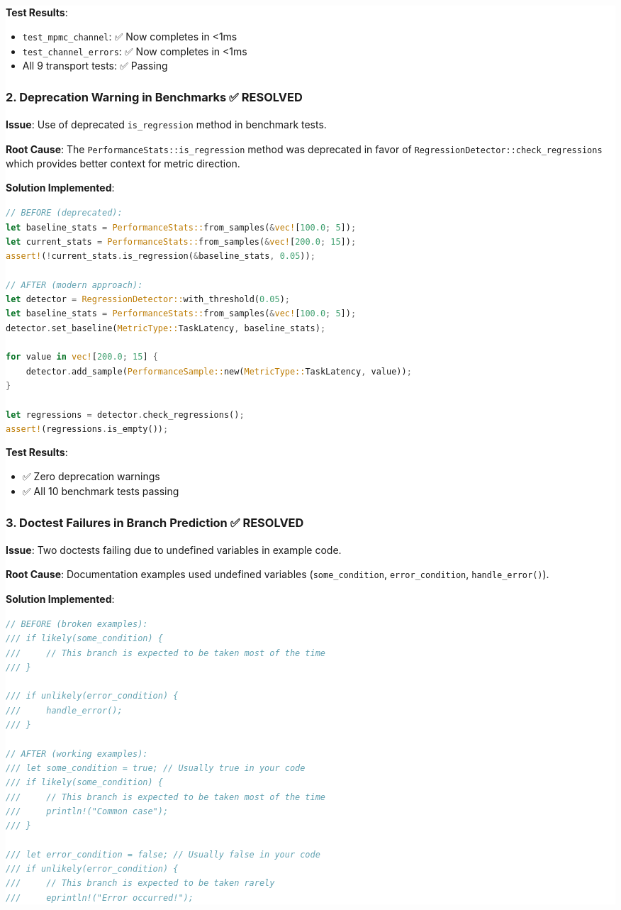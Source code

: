 
**Test Results**: 
- `test_mpmc_channel`: ✅ Now completes in <1ms
- `test_channel_errors`: ✅ Now completes in <1ms
- All 9 transport tests: ✅ Passing

### 2. **Deprecation Warning in Benchmarks** ✅ **RESOLVED**

**Issue**: Use of deprecated `is_regression` method in benchmark tests.

**Root Cause**: The `PerformanceStats::is_regression` method was deprecated in favor of `RegressionDetector::check_regressions` which provides better context for metric direction.

**Solution Implemented**:
```rust
// BEFORE (deprecated):
let baseline_stats = PerformanceStats::from_samples(&vec![100.0; 5]);
let current_stats = PerformanceStats::from_samples(&vec![200.0; 15]);
assert!(!current_stats.is_regression(&baseline_stats, 0.05));

// AFTER (modern approach):
let detector = RegressionDetector::with_threshold(0.05);
let baseline_stats = PerformanceStats::from_samples(&vec![100.0; 5]);
detector.set_baseline(MetricType::TaskLatency, baseline_stats);

for value in vec![200.0; 15] {
    detector.add_sample(PerformanceSample::new(MetricType::TaskLatency, value));
}

let regressions = detector.check_regressions();
assert!(regressions.is_empty());
```

**Test Results**: 
- ✅ Zero deprecation warnings
- ✅ All 10 benchmark tests passing

### 3. **Doctest Failures in Branch Prediction** ✅ **RESOLVED**

**Issue**: Two doctests failing due to undefined variables in example code.

**Root Cause**: Documentation examples used undefined variables (`some_condition`, `error_condition`, `handle_error()`).

**Solution Implemented**:
```rust
// BEFORE (broken examples):
/// if likely(some_condition) {
///     // This branch is expected to be taken most of the time
/// }

/// if unlikely(error_condition) {
///     handle_error();
/// }

// AFTER (working examples):
/// let some_condition = true; // Usually true in your code
/// if likely(some_condition) {
///     // This branch is expected to be taken most of the time
///     println!("Common case");
/// }

/// let error_condition = false; // Usually false in your code
/// if unlikely(error_condition) {
///     // This branch is expected to be taken rarely
///     eprintln!("Error occurred!");
```